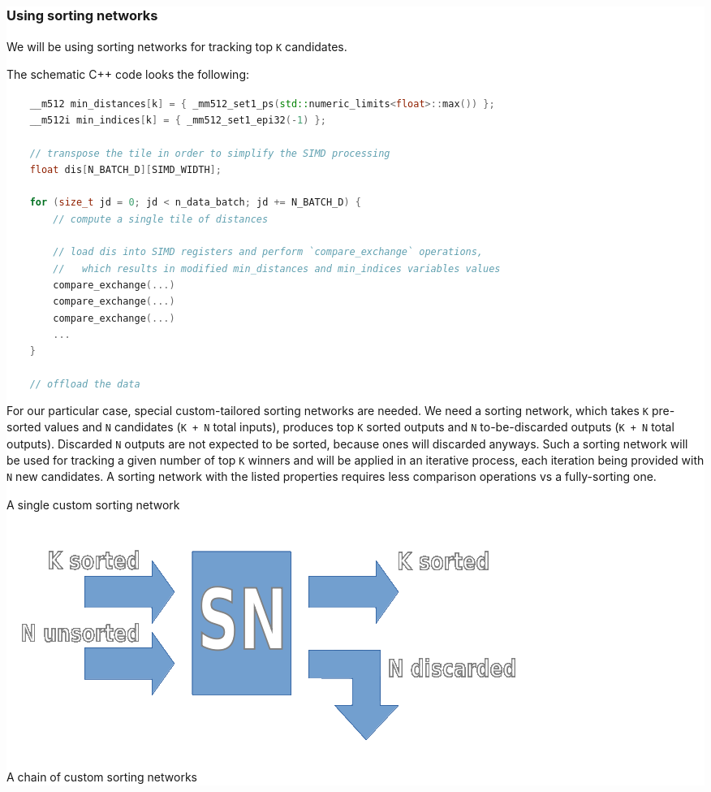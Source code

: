 ### Using sorting networks

We will be using sorting networks for tracking top `K` candidates. 

The schematic C++ code looks the following:
``` C++
    __m512 min_distances[k] = { _mm512_set1_ps(std::numeric_limits<float>::max()) };
    __m512i min_indices[k] = { _mm512_set1_epi32(-1) };

    // transpose the tile in order to simplify the SIMD processing
    float dis[N_BATCH_D][SIMD_WIDTH];

    for (size_t jd = 0; jd < n_data_batch; jd += N_BATCH_D) {
        // compute a single tile of distances

        // load dis into SIMD registers and perform `compare_exchange` operations,
        //   which results in modified min_distances and min_indices variables values
        compare_exchange(...)
        compare_exchange(...)
        compare_exchange(...)
        ...
    }

    // offload the data
```

For our particular case, special custom-tailored sorting networks are needed. We need a sorting network, which takes `K` pre-sorted values and `N` candidates (`K + N` total inputs), produces top `K` sorted outputs and `N` to-be-discarded outputs (`K + N` total outputs). Discarded `N` outputs are not expected to be sorted, because ones will discarded anyways. Such a sorting network will be used for tracking a given number of top `K` winners and will be applied in an iterative process, each iteration being provided with `N` new candidates. A sorting network with the listed properties requires less comparison operations vs a fully-sorting one.

A single custom sorting network

![alt text](sn1b.png "Custom sorting network")

A chain of custom sorting networks


[//]: # (TODO: QUERY -> QUERIES?)
[//]: # (TODO: N_QUERY -> N_QUERIES?)